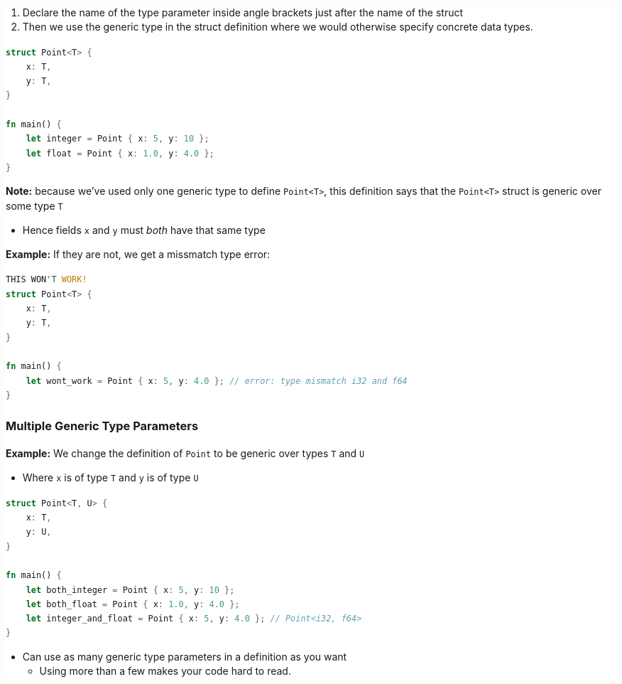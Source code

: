 1. Declare the name of the type parameter inside angle brackets just after the name of the struct
2. Then we use the generic type in the struct definition where we would otherwise specify concrete data types.

```rust
struct Point<T> {
    x: T,
    y: T,
}

fn main() {
    let integer = Point { x: 5, y: 10 };
    let float = Point { x: 1.0, y: 4.0 };
}
```

**Note:** because we’ve used only one generic type to define `Point<T>`, this definition says that the `Point<T>` struct is generic over some type `T`

- Hence fields `x` and `y` must *both* have that same type

**Example:** If they are not, we get a missmatch type error:

```rust
THIS WON'T WORK!
struct Point<T> {
    x: T,
    y: T,
}

fn main() {
    let wont_work = Point { x: 5, y: 4.0 }; // error: type mismatch i32 and f64
}
```

### Multiple Generic Type Parameters

**Example:** We change the definition of `Point` to be generic over types `T` and `U` 

- Where `x` is of type `T` and `y` is of type `U`

```rust
struct Point<T, U> {
    x: T,
    y: U,
}

fn main() {
    let both_integer = Point { x: 5, y: 10 }; 
    let both_float = Point { x: 1.0, y: 4.0 }; 
    let integer_and_float = Point { x: 5, y: 4.0 }; // Point<i32, f64>
}
```

- Can use as many generic type parameters in a definition as you want
    - Using more than a few makes your code hard to read.
